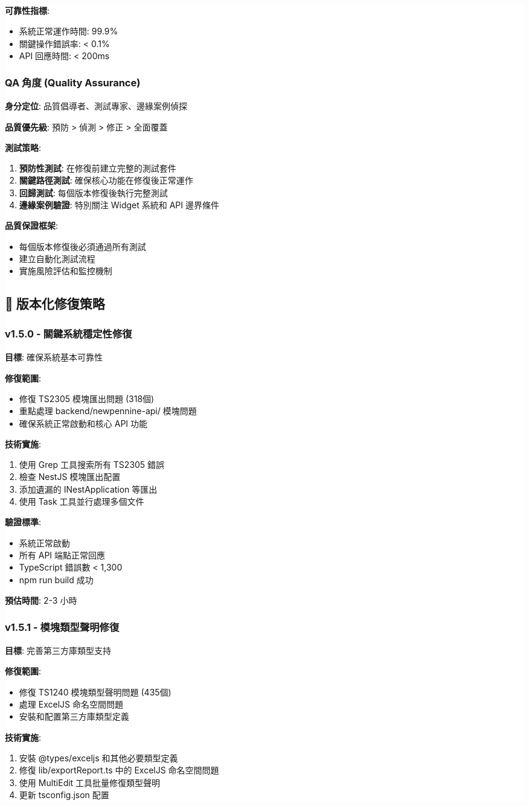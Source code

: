 **可靠性指標**:
- 系統正常運作時間: 99.9%
- 關鍵操作錯誤率: < 0.1%
- API 回應時間: < 200ms

### QA 角度 (Quality Assurance)
**身分定位**: 品質倡導者、測試專家、邊緣案例偵探

**品質優先級**: 預防 > 偵測 > 修正 > 全面覆蓋

**測試策略**:
1. **預防性測試**: 在修復前建立完整的測試套件
2. **關鍵路徑測試**: 確保核心功能在修復後正常運作
3. **回歸測試**: 每個版本修復後執行完整測試
4. **邊緣案例驗證**: 特別關注 Widget 系統和 API 邊界條件

**品質保證框架**:
- 每個版本修復後必須通過所有測試
- 建立自動化測試流程
- 實施風險評估和監控機制

## 🚀 版本化修復策略

### v1.5.0 - 關鍵系統穩定性修復
**目標**: 確保系統基本可靠性

**修復範圍**:
- 修復 TS2305 模塊匯出問題 (318個)
- 重點處理 backend/newpennine-api/ 模塊問題
- 確保系統正常啟動和核心 API 功能

**技術實施**:
1. 使用 Grep 工具搜索所有 TS2305 錯誤
2. 檢查 NestJS 模塊匯出配置
3. 添加遺漏的 INestApplication 等匯出
4. 使用 Task 工具並行處理多個文件

**驗證標準**:
- 系統正常啟動
- 所有 API 端點正常回應
- TypeScript 錯誤數 < 1,300
- npm run build 成功

**預估時間**: 2-3 小時

### v1.5.1 - 模塊類型聲明修復
**目標**: 完善第三方庫類型支持

**修復範圍**:
- 修復 TS1240 模塊類型聲明問題 (435個)
- 處理 ExcelJS 命名空間問題
- 安裝和配置第三方庫類型定義

**技術實施**:
1. 安裝 @types/exceljs 和其他必要類型定義
2. 修復 lib/exportReport.ts 中的 ExcelJS 命名空間問題
3. 使用 MultiEdit 工具批量修復類型聲明
4. 更新 tsconfig.json 配置
